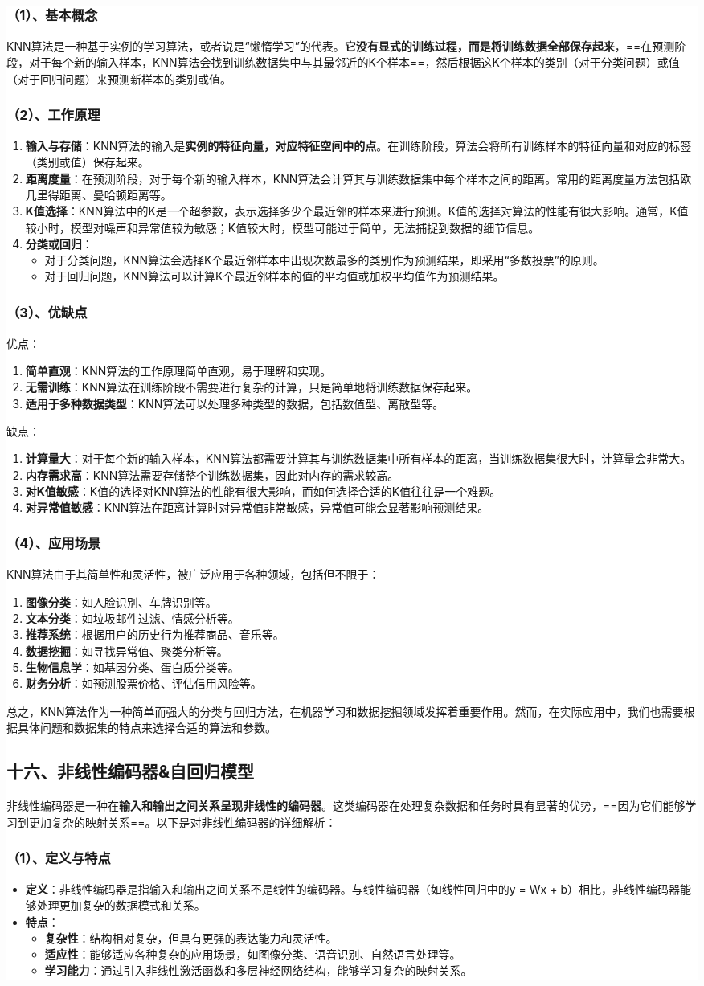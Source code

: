 ### （1）、基本概念

KNN算法是一种基于实例的学习算法，或者说是“懒惰学习”的代表。**它没有显式的训练过程，而是将训练数据全部保存起来**，==在预测阶段，对于每个新的输入样本，KNN算法会找到训练数据集中与其最邻近的K个样本==，然后根据这K个样本的类别（对于分类问题）或值（对于回归问题）来预测新样本的类别或值。

### （2）、工作原理

1. **输入与存储**：KNN算法的输入是**实例的特征向量，对应特征空间中的点**。在训练阶段，算法会将所有训练样本的特征向量和对应的标签（类别或值）保存起来。
2. **距离度量**：在预测阶段，对于每个新的输入样本，KNN算法会计算其与训练数据集中每个样本之间的距离。常用的距离度量方法包括欧几里得距离、曼哈顿距离等。
3. **K值选择**：KNN算法中的K是一个超参数，表示选择多少个最近邻的样本来进行预测。K值的选择对算法的性能有很大影响。通常，K值较小时，模型对噪声和异常值较为敏感；K值较大时，模型可能过于简单，无法捕捉到数据的细节信息。
4. **分类或回归**：
   - 对于分类问题，KNN算法会选择K个最近邻样本中出现次数最多的类别作为预测结果，即采用“多数投票”的原则。
   - 对于回归问题，KNN算法可以计算K个最近邻样本的值的平均值或加权平均值作为预测结果。

### （3）、优缺点

优点：

1. **简单直观**：KNN算法的工作原理简单直观，易于理解和实现。
2. **无需训练**：KNN算法在训练阶段不需要进行复杂的计算，只是简单地将训练数据保存起来。
3. **适用于多种数据类型**：KNN算法可以处理多种类型的数据，包括数值型、离散型等。

缺点：

1. **计算量大**：对于每个新的输入样本，KNN算法都需要计算其与训练数据集中所有样本的距离，当训练数据集很大时，计算量会非常大。
2. **内存需求高**：KNN算法需要存储整个训练数据集，因此对内存的需求较高。
3. **对K值敏感**：K值的选择对KNN算法的性能有很大影响，而如何选择合适的K值往往是一个难题。
4. **对异常值敏感**：KNN算法在距离计算时对异常值非常敏感，异常值可能会显著影响预测结果。

### （4）、应用场景

KNN算法由于其简单性和灵活性，被广泛应用于各种领域，包括但不限于：

1. **图像分类**：如人脸识别、车牌识别等。
2. **文本分类**：如垃圾邮件过滤、情感分析等。
3. **推荐系统**：根据用户的历史行为推荐商品、音乐等。
4. **数据挖掘**：如寻找异常值、聚类分析等。
5. **生物信息学**：如基因分类、蛋白质分类等。
6. **财务分析**：如预测股票价格、评估信用风险等。

总之，KNN算法作为一种简单而强大的分类与回归方法，在机器学习和数据挖掘领域发挥着重要作用。然而，在实际应用中，我们也需要根据具体问题和数据集的特点来选择合适的算法和参数。



## 十六、非线性编码器&自回归模型



非线性编码器是一种在**输入和输出之间关系呈现非线性的编码器**。这类编码器在处理复杂数据和任务时具有显著的优势，==因为它们能够学习到更加复杂的映射关系==。以下是对非线性编码器的详细解析：

### （1）、定义与特点

* **定义**：非线性编码器是指输入和输出之间关系不是线性的编码器。与线性编码器（如线性回归中的y = Wx + b）相比，非线性编码器能够处理更加复杂的数据模式和关系。
* **特点**：
  * **复杂性**：结构相对复杂，但具有更强的表达能力和灵活性。
  * **适应性**：能够适应各种复杂的应用场景，如图像分类、语音识别、自然语言处理等。
  * **学习能力**：通过引入非线性激活函数和多层神经网络结构，能够学习复杂的映射关系。
